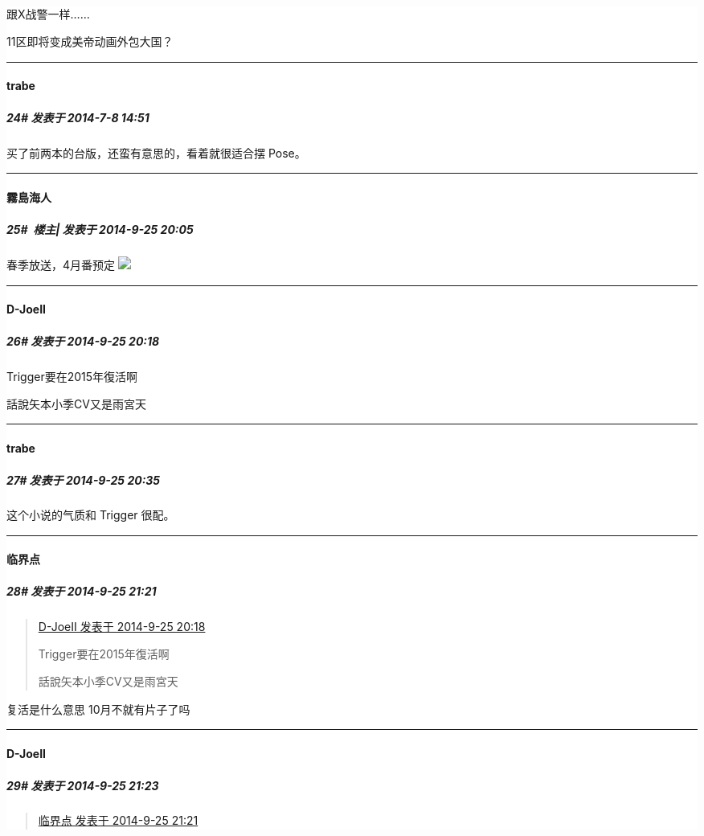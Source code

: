 跟X战警一样……

11区即将变成美帝动画外包大国？

*****

####  trabe  
##### 24#       发表于 2014-7-8 14:51

买了前两本的台版，还蛮有意思的，看着就很适合摆 Pose。

*****

####  霧島海人  
##### 25#         楼主| 发表于 2014-9-25 20:05

春季放送，4月番预定
<img src="http://ww4.sinaimg.cn/large/eccb88edgw1ekoz2q6ie5j205p06ymxn.jpg" referrerpolicy="no-referrer">

*****

####  D-JoeII  
##### 26#       发表于 2014-9-25 20:18

Trigger要在2015年復活啊

話說矢本小季CV又是雨宮天

*****

####  trabe  
##### 27#       发表于 2014-9-25 20:35

这个小说的气质和 Trigger 很配。

*****

####  临界点  
##### 28#       发表于 2014-9-25 21:21

<blockquote><a href="httphttps://stage1st.com/2b/forum.php?mod=redirect&amp;goto=findpost&amp;pid=26738720&amp;ptid=1038832" target="_blank">D-JoeII 发表于 2014-9-25 20:18</a>

Trigger要在2015年復活啊

話說矢本小季CV又是雨宮天</blockquote>
复活是什么意思 10月不就有片子了吗

*****

####  D-JoeII  
##### 29#       发表于 2014-9-25 21:23

<blockquote><a href="httphttps://stage1st.com/2b/forum.php?mod=redirect&amp;goto=findpost&amp;pid=26739263&amp;ptid=1038832" target="_blank">临界点 发表于 2014-9-25 21:21</a>
